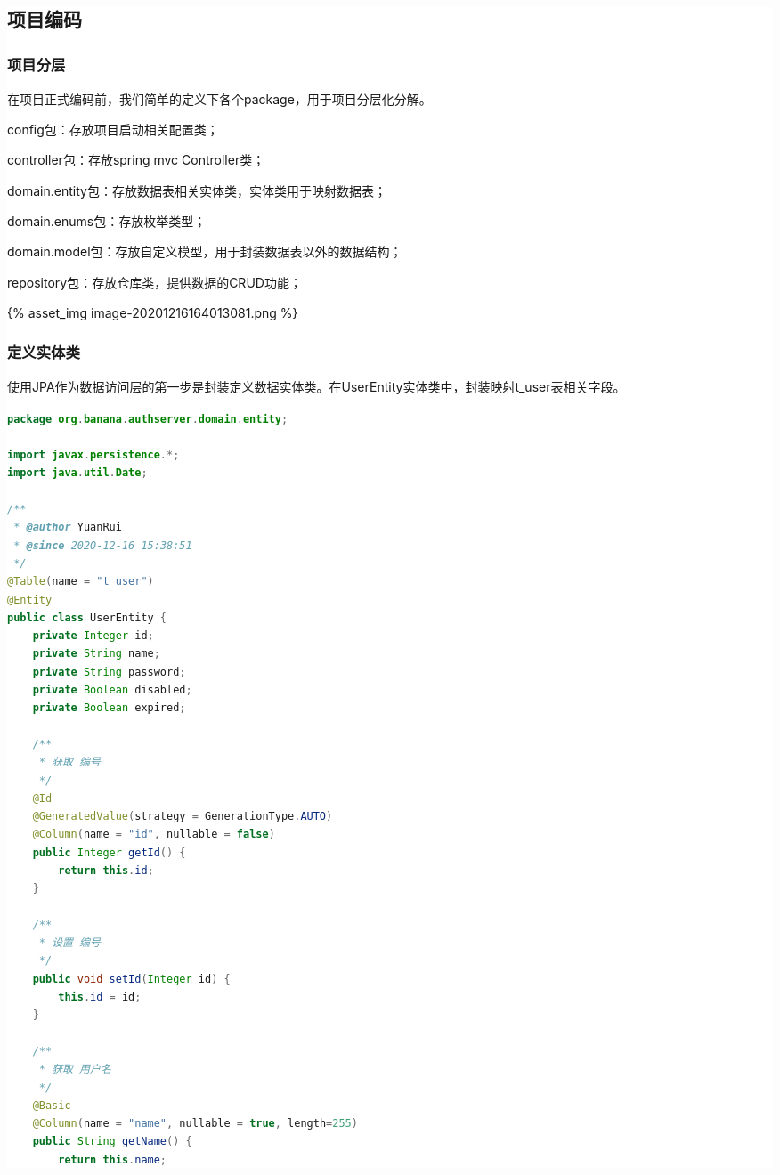 ## 项目编码

### 项目分层

在项目正式编码前，我们简单的定义下各个package，用于项目分层化分解。

config包：存放项目启动相关配置类；

controller包：存放spring mvc Controller类；

domain.entity包：存放数据表相关实体类，实体类用于映射数据表；

domain.enums包：存放枚举类型；

domain.model包：存放自定义模型，用于封装数据表以外的数据结构；

repository包：存放仓库类，提供数据的CRUD功能；

{% asset_img image-20201216164013081.png %}

### 定义实体类

使用JPA作为数据访问层的第一步是封装定义数据实体类。在UserEntity实体类中，封装映射t_user表相关字段。

```java
package org.banana.authserver.domain.entity;

import javax.persistence.*;
import java.util.Date;

/**
 * @author YuanRui
 * @since 2020-12-16 15:38:51
 */
@Table(name = "t_user")
@Entity
public class UserEntity {
    private Integer id;
    private String name;
    private String password;
    private Boolean disabled;
    private Boolean expired;

    /**
     * 获取 编号
     */
    @Id
    @GeneratedValue(strategy = GenerationType.AUTO)
    @Column(name = "id", nullable = false)
    public Integer getId() {
        return this.id;
    }

    /**
     * 设置 编号
     */
    public void setId(Integer id) {
        this.id = id;
    }

    /**
     * 获取 用户名
     */
    @Basic
    @Column(name = "name", nullable = true, length=255)
    public String getName() {
        return this.name;
```